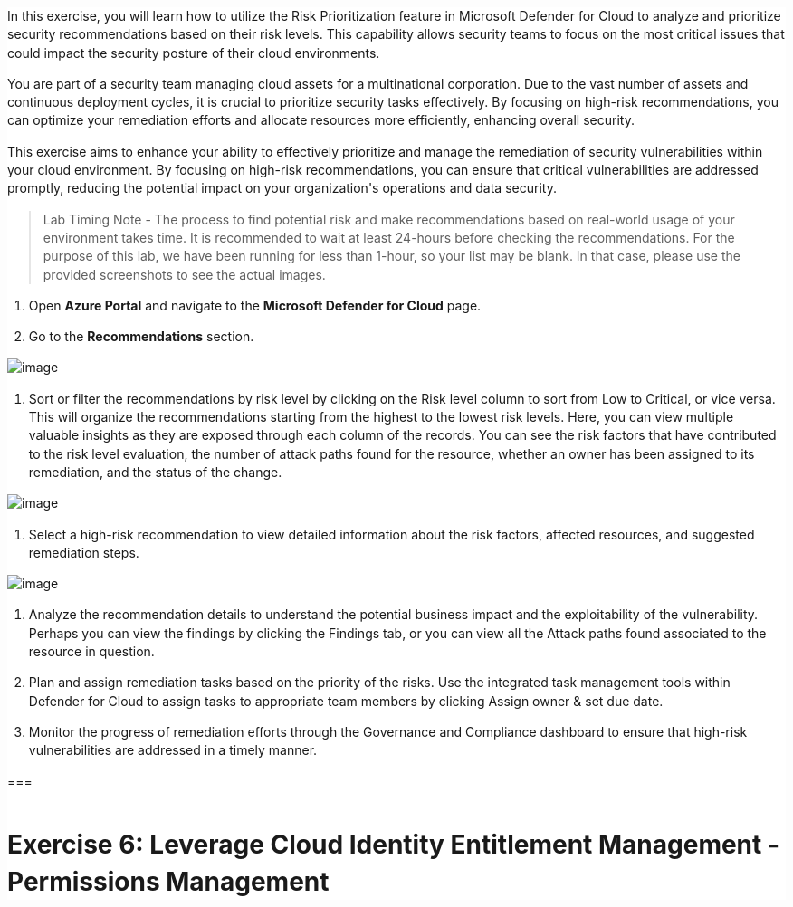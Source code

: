 In this exercise, you will learn how to utilize the Risk Prioritization feature in Microsoft Defender for Cloud to analyze and prioritize security recommendations based on their risk levels. This capability allows security teams to focus on the most critical issues that could impact the security posture of their cloud environments.

You are part of a security team managing cloud assets for a multinational corporation. Due to the vast number of assets and continuous deployment cycles, it is crucial to prioritize security tasks effectively. By focusing on high-risk recommendations, you can optimize your remediation efforts and allocate resources more efficiently, enhancing overall security.

This exercise aims to enhance your ability to effectively prioritize and manage the remediation of security vulnerabilities within your cloud environment. By focusing on high-risk recommendations, you can ensure that critical vulnerabilities are addressed promptly, reducing the potential impact on your organization's operations and data security.

  >Lab Timing Note - The process to find potential risk and make recommendations based on real-world usage of your environment takes time. It is recommended to wait at least 24-hours before checking the recommendations.  For the purpose of this lab, we have been running for less than 1-hour, so your list may be blank. In that case, please use the provided screenshots to see the actual images.

1. Open **Azure Portal** and navigate to the **Microsoft Defender for Cloud** page.

1. Go to the **Recommendations** section.

![image](https://github.com/Azure/Microsoft-Defender-for-Cloud/blob/main/Labs/Images/module17Img07.png?raw=true)

1. Sort or filter the recommendations by risk level by clicking on the Risk level column to sort from Low to Critical, or vice versa. This will organize the recommendations starting from the highest to the lowest risk levels. Here, you can view multiple valuable insights as they are exposed through each column of the records. You can see the risk factors that have contributed to the risk level evaluation, the number of attack paths found for the resource, whether an owner has been assigned to its remediation, and the status of the change.

![image](https://github.com/Azure/Microsoft-Defender-for-Cloud/blob/main/Labs/Images/module17Img08.png?raw=true)

1. Select a high-risk recommendation to view detailed information about the risk factors, affected resources, and suggested remediation steps.

![image](https://github.com/Azure/Microsoft-Defender-for-Cloud/blob/main/Labs/Images/module17Img09.png?raw=true)

1. Analyze the recommendation details to understand the potential business impact and the exploitability of the vulnerability. Perhaps you can view the findings by clicking the Findings tab, or you can view all the Attack paths found associated to the resource in question.

1. Plan and assign remediation tasks based on the priority of the risks. Use the integrated task management tools within Defender for Cloud to assign tasks to appropriate team members by clicking Assign owner & set due date.

1. Monitor the progress of remediation efforts through the Governance and Compliance dashboard to ensure that high-risk vulnerabilities are addressed in a timely manner.

===

# Exercise 6: Leverage Cloud Identity Entitlement Management - Permissions Management
